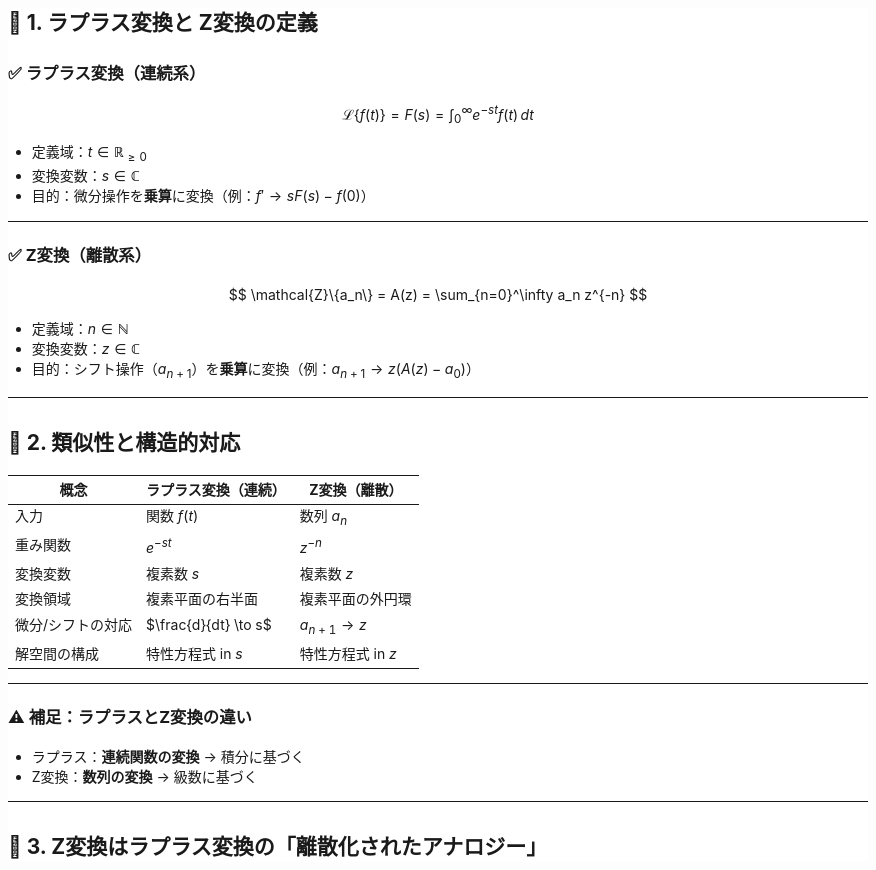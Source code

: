 ## 🔁 1. ラプラス変換と Z変換の定義

### ✅ ラプラス変換（連続系）

$$
\mathcal{L}\{f(t)\} = F(s) = \int_0^\infty e^{-st} f(t) \, dt
$$

* 定義域：$t \in \mathbb{R}_{\geq 0}$
* 変換変数：$s \in \mathbb{C}$
* 目的：微分操作を**乗算**に変換（例：$f' \to sF(s) - f(0)$）

---

### ✅ Z変換（離散系）

$$
\mathcal{Z}\{a_n\} = A(z) = \sum_{n=0}^\infty a_n z^{-n}
$$

* 定義域：$n \in \mathbb{N}$
* 変換変数：$z \in \mathbb{C}$
* 目的：シフト操作（$a_{n+1}$）を**乗算**に変換（例：$a_{n+1} \to z(A(z) - a_0)$）

---

## 🔁 2. 類似性と構造的対応

| 概念        | ラプラス変換（連続）           | Z変換（離散）         |
| --------- | -------------------- | --------------- |
| 入力        | 関数 $f(t)$            | 数列 $a_n$        |
| 重み関数      | $e^{-st}$            | $z^{-n}$        |
| 変換変数      | 複素数 $s$              | 複素数 $z$         |
| 変換領域      | 複素平面の右半面             | 複素平面の外円環        |
| 微分/シフトの対応 | $\frac{d}{dt} \to s$ | $a_{n+1} \to z$ |
| 解空間の構成    | 特性方程式 in $s$         | 特性方程式 in $z$    |

---

### ⚠️ 補足：ラプラスとZ変換の違い

* ラプラス：**連続関数の変換** → 積分に基づく
* Z変換：**数列の変換** → 級数に基づく

---

## 🔗 3. Z変換はラプラス変換の「離散化されたアナロジー」
